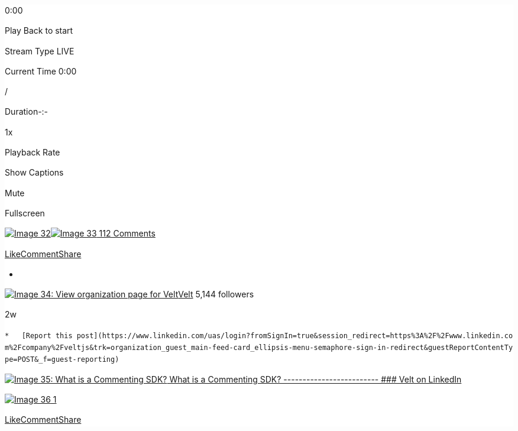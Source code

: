 0:00

Play Back to start

Stream Type LIVE

Current Time 0:00

/

Duration-:-

1x

Playback Rate

Show Captions

Mute

Fullscreen

[![Image 32](https://www.linkedin.com/company/veltjs)![Image 33](https://www.linkedin.com/company/veltjs) 11](https://www.linkedin.com/signup/cold-join?session_redirect=https%3A%2F%2Fwww%2Elinkedin%2Ecom%2Fcompany%2Fveltjs&trk=organization_guest_main-feed-card_social-actions-reactions)[2 Comments](https://www.linkedin.com/signup/cold-join?session_redirect=https%3A%2F%2Fwww%2Elinkedin%2Ecom%2Fcompany%2Fveltjs&trk=organization_guest_main-feed-card_social-actions-comments)

[Like](https://www.linkedin.com/signup/cold-join?session_redirect=https%3A%2F%2Fwww%2Elinkedin%2Ecom%2Fcompany%2Fveltjs&trk=organization_guest_main-feed-card_like-cta)[Comment](https://www.linkedin.com/signup/cold-join?session_redirect=https%3A%2F%2Fwww%2Elinkedin%2Ecom%2Fcompany%2Fveltjs&trk=organization_guest_main-feed-card_comment-cta)[Share](https://www.linkedin.com/signup/cold-join?session_redirect=https%3A%2F%2Fwww%2Elinkedin%2Ecom%2Fcompany%2Fveltjs&trk=organization_guest_main-feed-card_share-cta)

*
[](https://www.linkedin.com/posts/veltjs_what-is-a-commenting-sdk-activity-7350780850361315328-d5AL)

[![Image 34: View organization page for Velt](https://www.linkedin.com/company/veltjs)](https://www.linkedin.com/company/veltjs?trk=organization_guest_main-feed-card_feed-actor-image)[Velt](https://www.linkedin.com/company/veltjs?trk=organization_guest_main-feed-card_feed-actor-name)
5,144 followers

 2w

    *   [Report this post](https://www.linkedin.com/uas/login?fromSignIn=true&session_redirect=https%3A%2F%2Fwww.linkedin.com%2Fcompany%2Fveltjs&trk=organization_guest_main-feed-card_ellipsis-menu-semaphore-sign-in-redirect&guestReportContentType=POST&_f=guest-reporting)

[![Image 35: What is a Commenting SDK?](https://www.linkedin.com/company/veltjs) What is a Commenting SDK? ------------------------- ### Velt on LinkedIn](https://www.linkedin.com/pulse/what-commenting-sdk-veltjs-ebyqc?trk=organization_guest_main-feed-card_feed-article-content)

[![Image 36](https://www.linkedin.com/company/veltjs) 1](https://www.linkedin.com/signup/cold-join?session_redirect=https%3A%2F%2Fwww%2Elinkedin%2Ecom%2Fcompany%2Fveltjs&trk=organization_guest_main-feed-card_social-actions-reactions)

[Like](https://www.linkedin.com/signup/cold-join?session_redirect=https%3A%2F%2Fwww%2Elinkedin%2Ecom%2Fcompany%2Fveltjs&trk=organization_guest_main-feed-card_like-cta)[Comment](https://www.linkedin.com/signup/cold-join?session_redirect=https%3A%2F%2Fwww%2Elinkedin%2Ecom%2Fcompany%2Fveltjs&trk=organization_guest_main-feed-card_comment-cta)[Share](https://www.linkedin.com/signup/cold-join?session_redirect=https%3A%2F%2Fwww%2Elinkedin%2Ecom%2Fcompany%2Fveltjs&trk=organization_guest_main-feed-card_share-cta)

